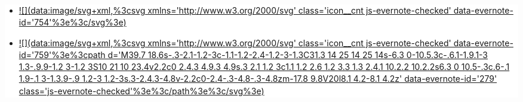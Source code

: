 - [ ![](data:image/svg+xml,%3csvg xmlns='http://www.w3.org/2000/svg' class='icon__cnt js-evernote-checked' data-evernote-id='754'%3e%3c/svg%3e)](https://www.linkedin.com/company/ecosia/)

- [ ![](data:image/svg+xml,%3csvg xmlns='http://www.w3.org/2000/svg' class='icon__cnt js-evernote-checked' data-evernote-id='759'%3e%3cpath d='M39.7 18.6s-.3-2.1-1.2-3c-1.1-1.2-2.4-1.2-3-1.3C31.3 14 25 14 25 14s-6.3 0-10.5.3c-.6.1-1.9.1-3 1.3-.9.9-1.2 3-1.2 3S10 21 10 23.4v2.2c0 2.4.3 4.9.3 4.9s.3 2.1 1.2 3c1.1 1.2 2.6 1.2 3.3 1.3 2.4.1 10.2.2 10.2.2s6.3 0 10.5-.3c.6-.1 1.9-.1 3-1.3.9-.9 1.2-3 1.2-3s.3-2.4.3-4.8v-2.2c0-2.4-.3-4.8-.3-4.8zm-17.8 9.8V20l8.1 4.2-8.1 4.2z' data-evernote-id='279' class='js-evernote-checked'%3e%3c/path%3e%3c/svg%3e)](http://youtube.com/ecosiaorg)